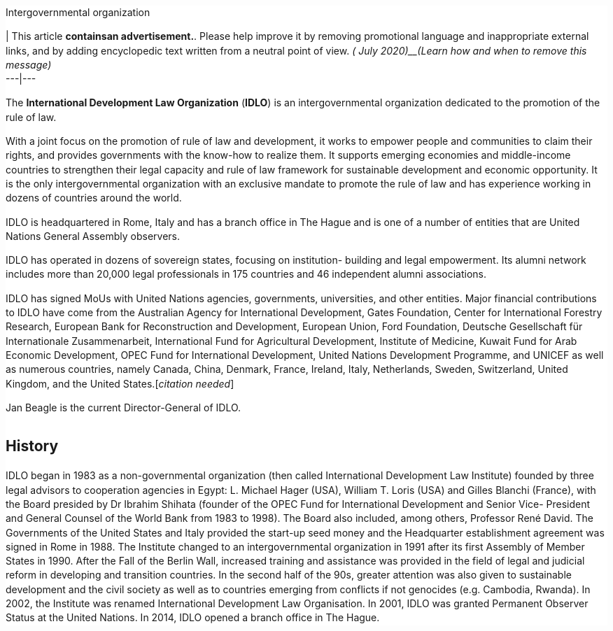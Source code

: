 Intergovernmental organization

| This article **containsan advertisement.**. Please help improve it by
removing promotional language and inappropriate external links, and by adding
encyclopedic text written from a neutral point of view. _( July 2020)__(Learn
how and when to remove this message)_  
---|---  
  
The **International Development Law Organization** (**IDLO**) is an
intergovernmental organization dedicated to the promotion of the rule of law.

With a joint focus on the promotion of rule of law and development, it works
to empower people and communities to claim their rights, and provides
governments with the know-how to realize them. It supports emerging economies
and middle-income countries to strengthen their legal capacity and rule of law
framework for sustainable development and economic opportunity. It is the only
intergovernmental organization with an exclusive mandate to promote the rule
of law and has experience working in dozens of countries around the world.

IDLO is headquartered in Rome, Italy and has a branch office in The Hague and
is one of a number of entities that are United Nations General Assembly
observers.

IDLO has operated in dozens of sovereign states, focusing on institution-
building and legal empowerment. Its alumni network includes more than 20,000
legal professionals in 175 countries and 46 independent alumni associations.

IDLO has signed MoUs with United Nations agencies, governments, universities,
and other entities. Major financial contributions to IDLO have come from the
Australian Agency for International Development, Gates Foundation, Center for
International Forestry Research, European Bank for Reconstruction and
Development, European Union, Ford Foundation, Deutsche Gesellschaft für
Internationale Zusammenarbeit, International Fund for Agricultural
Development, Institute of Medicine, Kuwait Fund for Arab Economic Development,
OPEC Fund for International Development, United Nations Development Programme,
and UNICEF as well as numerous countries, namely Canada, China, Denmark,
France, Ireland, Italy, Netherlands, Sweden, Switzerland, United Kingdom, and
the United States.[_citation needed_]

Jan Beagle is the current Director-General of IDLO.

## History

IDLO began in 1983 as a non-governmental organization (then called
International Development Law Institute) founded by three legal advisors to
cooperation agencies in Egypt: L. Michael Hager (USA), William T. Loris (USA)
and Gilles Blanchi (France), with the Board presided by Dr Ibrahim Shihata
(founder of the OPEC Fund for International Development and Senior Vice-
President and General Counsel of the World Bank from 1983 to 1998). The Board
also included, among others, Professor René David. The Governments of the
United States and Italy provided the start-up seed money and the Headquarter
establishment agreement was signed in Rome in 1988. The Institute changed to
an intergovernmental organization in 1991 after its first Assembly of Member
States in 1990. After the Fall of the Berlin Wall, increased training and
assistance was provided in the field of legal and judicial reform in
developing and transition countries. In the second half of the 90s, greater
attention was also given to sustainable development and the civil society as
well as to countries emerging from conflicts if not genocides (e.g. Cambodia,
Rwanda). In 2002, the Institute was renamed International Development Law
Organisation. In 2001, IDLO was granted Permanent Observer Status at the
United Nations. In 2014, IDLO opened a branch office in The Hague.
